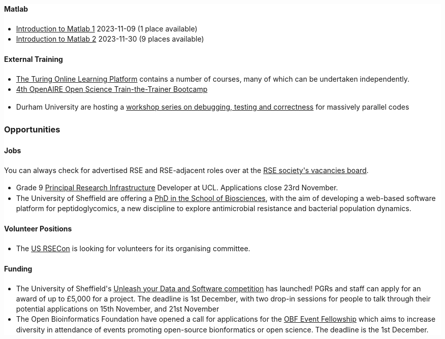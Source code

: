 #### Matlab

* [Introduction to Matlab 1](https://mydevelopment.csod.com/ui/lms-learning-details/app/event/d96972b1-cb9e-475e-b680-a83d3fa57972) 2023-11-09 (1 place available)
* [Introduction to Matlab 2](https://mydevelopment.csod.com/ui/lms-learning-details/app/event/0746d395-7a7d-45b9-9cee-3f7220e28202) 2023-11-30 (9 places available)

#### External Training

+ [The Turing Online Learning Platform](https://www.turing.ac.uk/courses) contains a number of courses, many of which
  can be undertaken independently.
+ [4th OpenAIRE Open Science Train-the-Trainer
  Bootcamp](https://www.openaire.eu/4th-openaire-open-science-train-the-trainer-bootcamp)
- Durham University are hosting a [workshop series on debugging, testing and correctness](https://scicomp.webspace.durham.ac.uk/teaching/professional-development/debugging-testing-and-correctness-workshop-series-2023/) for massively parallel codes












### Opportunities

#### Jobs

You can always check for advertised RSE and RSE-adjacent roles over at the [RSE society's vacancies
board](https://society-rse.org/careers/vacancies/).

- Grade 9 [Principal Research Infrastructure](https://www.ucl.ac.uk/work-at-ucl/search-ucl-jobs/details?nPostingId=6263&nPostingTargetId=16767&id=Q1KFK026203F3VBQBLO8M8M07&LG=UK&languageSelect=UK&mask=extHi) Developer at UCL. Applications close 23rd November.
- The University of Sheffield are offering a [PhD in the School of Biosciences](https://www.findaphd.com/phds/project/bis-01-mesnage-mass-xplorer-a-transformative-web-based-software-platform-for-peptidoglycomics-a-new-discipline-to-explore-antimicrobial-resistance-and-bacterial-population-dynamics/?p163266), with the aim of developing a web-based software platform for peptidoglycomics, a new discipline to explore antimicrobial resistance and bacterial population dynamics.

#### Volunteer Positions

- The [US RSECon](https://docs.google.com/forms/d/e/1FAIpQLSfxkbo-6eF2NENsrWwb44_Bb32UNCzgP2d6-z3Hq8HxbYCWYA/viewform) is looking for volunteers for its organising committee.  

#### Funding
- The University of Sheffield's [Unleash your Data and Software competition](https://www.sheffield.ac.uk/library/research-data-management/unleash-your-data-2023-24) has launched! PGRs and staff can apply for an award of up to £5,000 for a project. The deadline is 1st December, with two drop-in sessions for people to talk through their potential applications on 15th November, and 21st November
- The Open Bioinformatics Foundation have opened a call for applications for the [OBF Event Fellowship](https://www.open-bio.org/2023/10/19/event-fellowship-2023-3/) which aims to increase diversity in attendance of events promoting open-source bionformatics or open science. The deadline is the 1st December.
